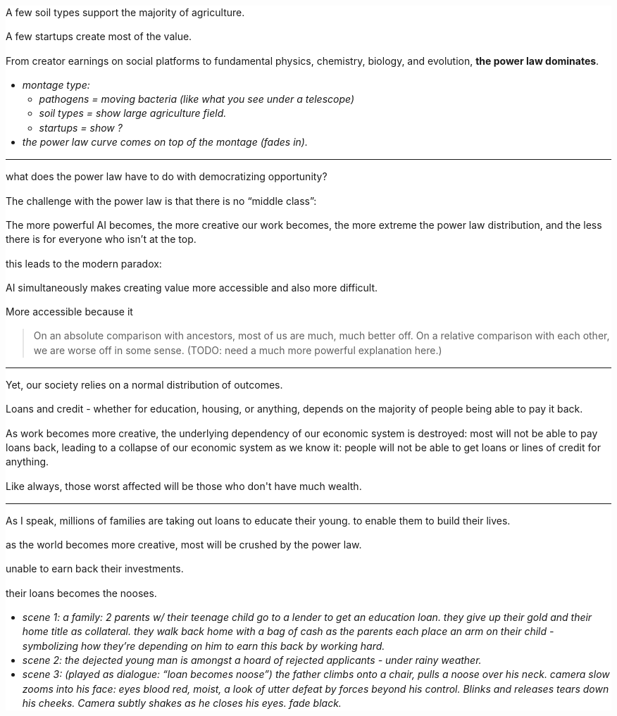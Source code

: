 A few soil types support the majority of agriculture.

A few startups create most of the value.

From creator earnings on social platforms to fundamental physics, chemistry, biology, and evolution, **the power law dominates**.

- _montage type:_
    - _pathogens = moving bacteria (like what you see under a telescope)_
    - _soil types = show large agriculture field._
    - _startups = show ?_
- _the power law curve comes on top of the montage (fades in)._

---

what does the power law have to do with democratizing opportunity?

The challenge with the power law is that there is no “middle class”:

The more powerful AI becomes, the more creative our work becomes, the more extreme the power law distribution, and the less there is for everyone who isn’t at the top.

this leads to the modern paradox:

AI simultaneously makes creating value more accessible and also more difficult.

More accessible because it 

> On an absolute comparison with ancestors, most of us are much, much better off.
> On a relative comparison with each other, we are worse off in some sense.
> (TODO: need a much more powerful explanation here.)

---

Yet, our society relies on a normal distribution of outcomes.

Loans and credit - whether for education, housing, or anything, depends on the majority of people being able to pay it back.

As work becomes more creative, the underlying dependency of our economic system is destroyed: most will not be able to pay loans back, leading to a collapse of our economic system as we know it: people will not be able to get loans or lines of credit for anything.

Like always, those worst affected will be those who don't have much wealth.

---

As I speak, millions of families are taking out loans to educate their young. to enable them to build their lives.

as the world becomes more creative, most will be crushed by the power law.

unable to earn back their investments.

their loans becomes the nooses.

- _scene 1: a family: 2 parents w/ their teenage child go to a lender to get an education loan. they give up their gold and their home title as collateral. they walk back home with a bag of cash as the parents each place an arm on their child - symbolizing how they’re depending on him to earn this back by working hard._
- _scene 2: the dejected young man is amongst a hoard of rejected applicants - under rainy weather._
- _scene 3: (played as dialogue: “loan becomes noose”) the father climbs onto a chair, pulls a noose over his neck. camera slow zooms into his face: eyes blood red, moist, a look of utter defeat by forces beyond his control. Blinks and releases tears down his cheeks. Camera subtly shakes as he closes his eyes. fade black._

